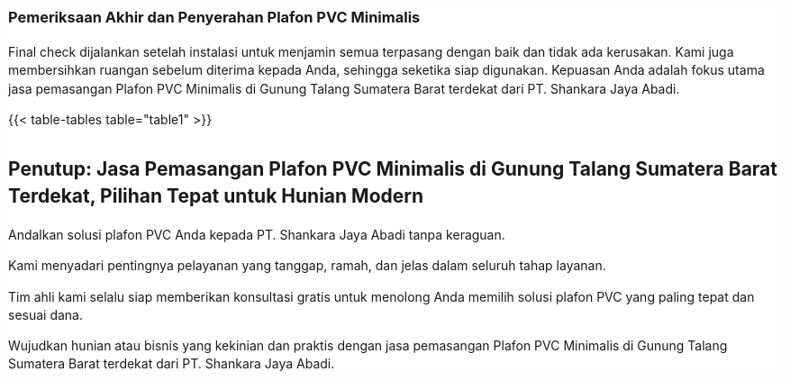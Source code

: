 ### Pemeriksaan Akhir dan Penyerahan Plafon PVC Minimalis

Final check dijalankan setelah instalasi untuk menjamin semua terpasang dengan baik dan tidak ada kerusakan. Kami juga membersihkan ruangan sebelum diterima kepada Anda, sehingga seketika siap digunakan. Kepuasan Anda adalah fokus utama jasa pemasangan Plafon PVC Minimalis di Gunung Talang Sumatera Barat terdekat dari PT. Shankara Jaya Abadi.

{{< table-tables table="table1" >}}

## Penutup: Jasa Pemasangan Plafon PVC Minimalis di Gunung Talang Sumatera Barat Terdekat, Pilihan Tepat untuk Hunian Modern

Andalkan solusi plafon PVC Anda kepada PT. Shankara Jaya Abadi tanpa keraguan.

Kami menyadari pentingnya pelayanan yang tanggap, ramah, dan jelas dalam seluruh tahap layanan.

Tim ahli kami selalu siap memberikan konsultasi gratis untuk menolong Anda memilih solusi plafon PVC yang paling tepat dan sesuai dana.

Wujudkan hunian atau bisnis yang kekinian dan praktis dengan jasa pemasangan Plafon PVC Minimalis di Gunung Talang Sumatera Barat terdekat dari PT. Shankara Jaya Abadi.